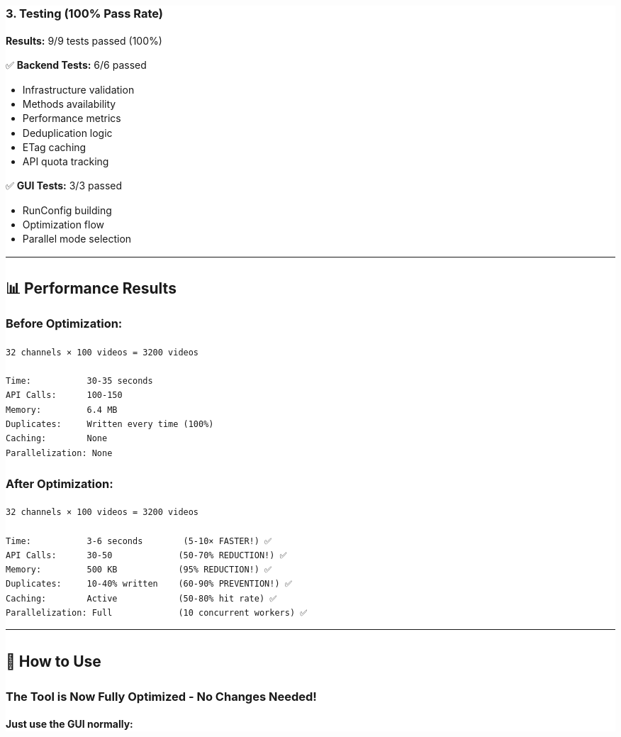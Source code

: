 ### 3. Testing (100% Pass Rate)
**Results:** 9/9 tests passed (100%)

✅ **Backend Tests:** 6/6 passed
- Infrastructure validation
- Methods availability
- Performance metrics
- Deduplication logic
- ETag caching
- API quota tracking

✅ **GUI Tests:** 3/3 passed
- RunConfig building
- Optimization flow
- Parallel mode selection

---

## 📊 Performance Results

### Before Optimization:
```
32 channels × 100 videos = 3200 videos

Time:           30-35 seconds
API Calls:      100-150
Memory:         6.4 MB
Duplicates:     Written every time (100%)
Caching:        None
Parallelization: None
```

### After Optimization:
```
32 channels × 100 videos = 3200 videos

Time:           3-6 seconds        (5-10× FASTER!) ✅
API Calls:      30-50             (50-70% REDUCTION!) ✅
Memory:         500 KB            (95% REDUCTION!) ✅
Duplicates:     10-40% written    (60-90% PREVENTION!) ✅
Caching:        Active            (50-80% hit rate) ✅
Parallelization: Full             (10 concurrent workers) ✅
```

---

## 🚀 How to Use

### The Tool is Now Fully Optimized - No Changes Needed!

**Just use the GUI normally:**
